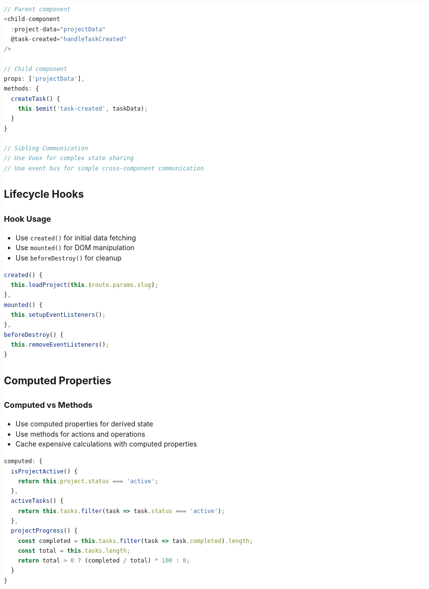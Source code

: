```javascript
// Parent component
<child-component 
  :project-data="projectData"
  @task-created="handleTaskCreated"
/>

// Child component
props: ['projectData'],
methods: {
  createTask() {
    this.$emit('task-created', taskData);
  }
}

// Sibling Communication
// Use Vuex for complex state sharing
// Use event bus for simple cross-component communication
```

## Lifecycle Hooks

### Hook Usage
- Use `created()` for initial data fetching
- Use `mounted()` for DOM manipulation
- Use `beforeDestroy()` for cleanup

```javascript
created() {
  this.loadProject(this.$route.params.slug);
},
mounted() {
  this.setupEventListeners();
},
beforeDestroy() {
  this.removeEventListeners();
}
```

## Computed Properties

### Computed vs Methods
- Use computed properties for derived state
- Use methods for actions and operations
- Cache expensive calculations with computed properties

```javascript
computed: {
  isProjectActive() {
    return this.project.status === 'active';
  },
  activeTasks() {
    return this.tasks.filter(task => task.status === 'active');
  },
  projectProgress() {
    const completed = this.tasks.filter(task => task.completed).length;
    const total = this.tasks.length;
    return total > 0 ? (completed / total) * 100 : 0;
  }
}
```
